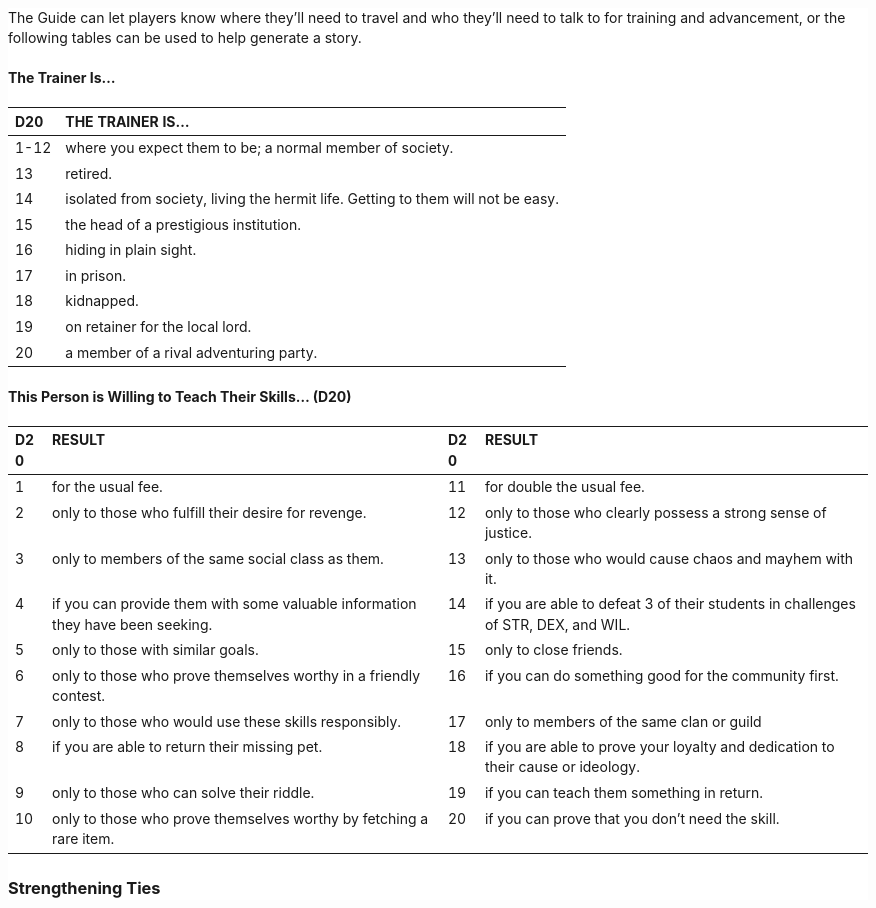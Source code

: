 The Guide can let players know where they’ll need to travel and who they’ll need to talk to for training and advancement, or the following tables can be used to help generate a story.



#### The Trainer Is…

| D20 | THE TRAINER IS… |
|:---|:---|
| 1-12 | where you expect them to be; a normal member of society. |
| 13 | retired. |
| 14 | isolated from society, living the hermit life. Getting to them will not be easy. |
| 15 | the head of a prestigious institution. |
| 16 | hiding in plain sight. |
| 17 | in prison. |
| 18 | kidnapped. |
| 19 | on retainer for the local lord. |
| 20 | a member of a rival adventuring party. |





#### This Person is Willing to Teach Their Skills… (D20)

| D20 | RESULT | D20 | RESULT |
|:---|:---|:---|:---|
| 1 | for the usual fee. | 11 | for double the usual fee. |
| 2 | only to those who fulfill their desire for revenge. | 12 | only to those who clearly possess a strong sense of justice. |
| 3 | only to members of the same social class as them. | 13 | only to those who would cause chaos and mayhem with it. |
| 4 | if you can provide them with some valuable information they have been seeking. | 14 | if you are able to defeat 3 of their students in challenges of STR, DEX, and WIL. |
| 5 | only to those with similar goals. | 15 | only to close friends. |
| 6 | only to those who prove themselves worthy in a friendly contest. | 16 | if you can do something good for the community first. |
| 7 | only to those who would use these skills responsibly. | 17 | only to members of the same clan or guild |
| 8 | if you are able to return their missing pet. | 18 | if you are able to prove your loyalty and dedication to their cause or ideology. |
| 9 | only to those who can solve their riddle. | 19 | if you can teach them something in return. |
| 10 | only to those who prove themselves worthy by fetching a rare item. | 20 | if you can prove that you don’t need the skill. |




### Strengthening Ties

